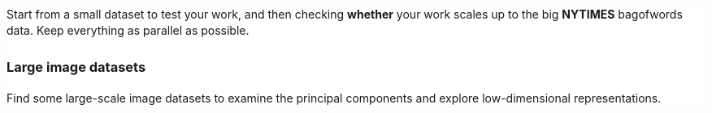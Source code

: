 Start from a small dataset to test your work, and then checking **whether** your work scales up to the big **NYTIMES** bagofwords data. Keep everything as parallel as possible.

### Large image datasets

Find some large-scale image datasets to examine the principal components and explore low-dimensional representations.
